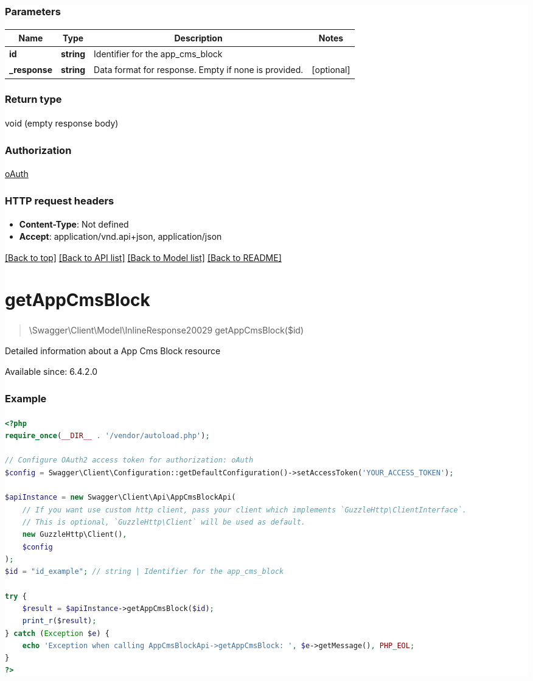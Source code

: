 ### Parameters

Name | Type | Description  | Notes
------------- | ------------- | ------------- | -------------
 **id** | **string**| Identifier for the app_cms_block |
 **_response** | **string**| Data format for response. Empty if none is provided. | [optional]

### Return type

void (empty response body)

### Authorization

[oAuth](../../README.md#oAuth)

### HTTP request headers

 - **Content-Type**: Not defined
 - **Accept**: application/vnd.api+json, application/json

[[Back to top]](#) [[Back to API list]](../../README.md#documentation-for-api-endpoints) [[Back to Model list]](../../README.md#documentation-for-models) [[Back to README]](../../README.md)

# **getAppCmsBlock**
> \Swagger\Client\Model\InlineResponse20029 getAppCmsBlock($id)

Detailed information about a App Cms Block resource

Available since: 6.4.2.0

### Example
```php
<?php
require_once(__DIR__ . '/vendor/autoload.php');

// Configure OAuth2 access token for authorization: oAuth
$config = Swagger\Client\Configuration::getDefaultConfiguration()->setAccessToken('YOUR_ACCESS_TOKEN');

$apiInstance = new Swagger\Client\Api\AppCmsBlockApi(
    // If you want use custom http client, pass your client which implements `GuzzleHttp\ClientInterface`.
    // This is optional, `GuzzleHttp\Client` will be used as default.
    new GuzzleHttp\Client(),
    $config
);
$id = "id_example"; // string | Identifier for the app_cms_block

try {
    $result = $apiInstance->getAppCmsBlock($id);
    print_r($result);
} catch (Exception $e) {
    echo 'Exception when calling AppCmsBlockApi->getAppCmsBlock: ', $e->getMessage(), PHP_EOL;
}
?>
```
